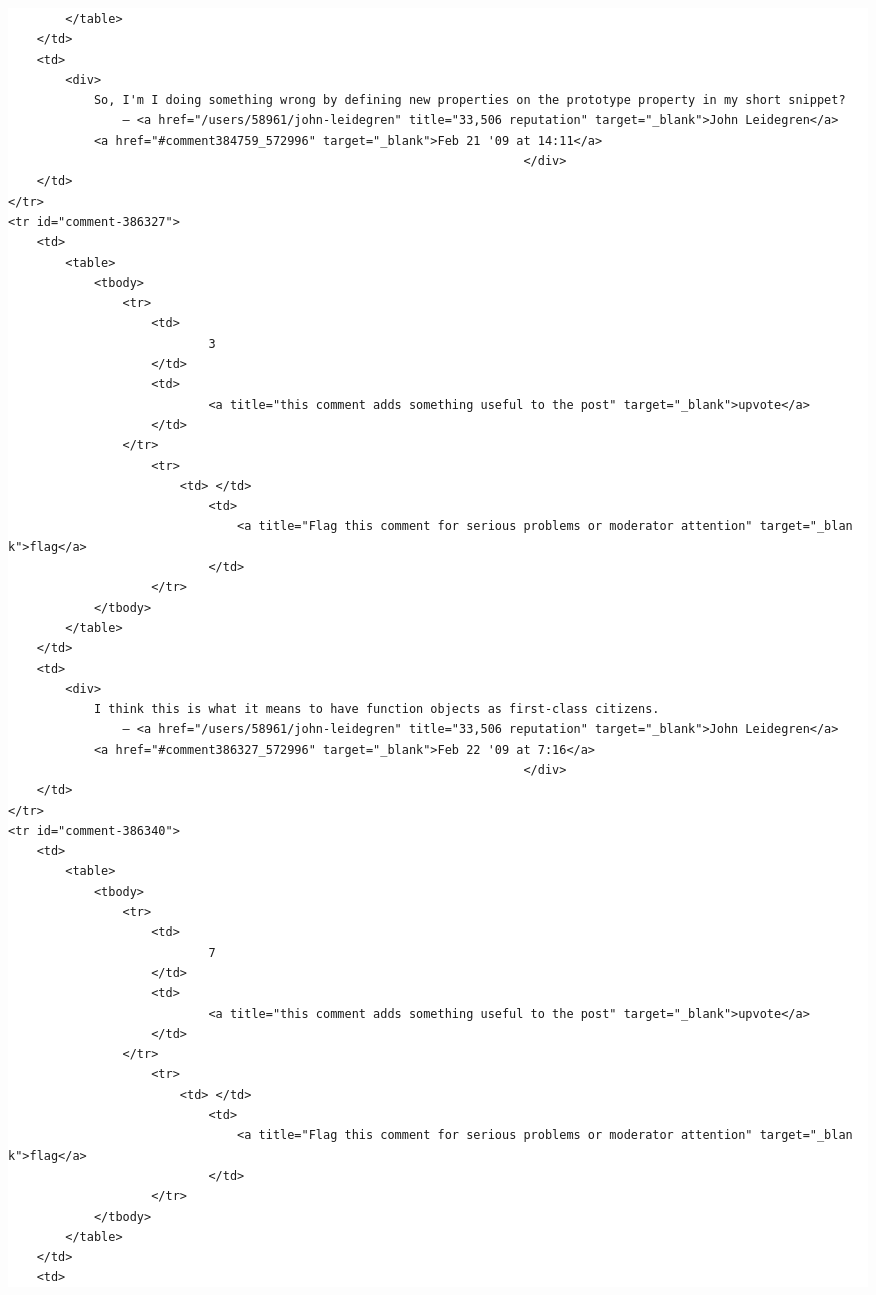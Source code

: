             </table>
        </td>
        <td>
            <div>
                So, I'm I doing something wrong by defining new properties on the prototype property in my short snippet?
                    – <a href="/users/58961/john-leidegren" title="33,506 reputation" target="_blank">John Leidegren</a>
                <a href="#comment384759_572996" target="_blank">Feb 21 '09 at 14:11</a>
                                                                            </div>
        </td>
    </tr>
    <tr id="comment-386327">
        <td>
            <table>
                <tbody>
                    <tr>
                        <td>
                                3
                        </td>
                        <td>
                                <a title="this comment adds something useful to the post" target="_blank">upvote</a>
                        </td>
                    </tr>
                        <tr>
                            <td> </td>
                                <td>
                                    <a title="Flag this comment for serious problems or moderator attention" target="_blank">flag</a>
                                </td>
                        </tr>
                </tbody>
            </table>
        </td>
        <td>
            <div>
                I think this is what it means to have function objects as first-class citizens.
                    – <a href="/users/58961/john-leidegren" title="33,506 reputation" target="_blank">John Leidegren</a>
                <a href="#comment386327_572996" target="_blank">Feb 22 '09 at 7:16</a>
                                                                            </div>
        </td>
    </tr>
    <tr id="comment-386340">
        <td>
            <table>
                <tbody>
                    <tr>
                        <td>
                                7
                        </td>
                        <td>
                                <a title="this comment adds something useful to the post" target="_blank">upvote</a>
                        </td>
                    </tr>
                        <tr>
                            <td> </td>
                                <td>
                                    <a title="Flag this comment for serious problems or moderator attention" target="_blank">flag</a>
                                </td>
                        </tr>
                </tbody>
            </table>
        </td>
        <td>